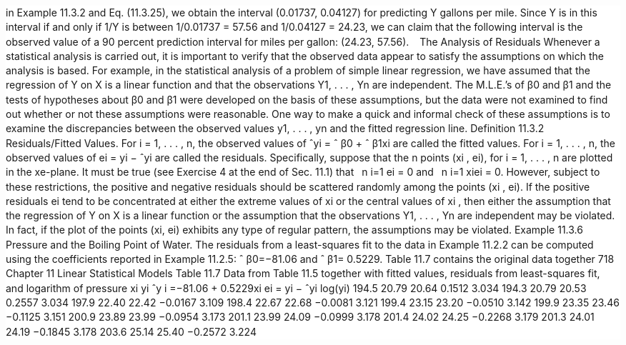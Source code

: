 in Example 11.3.2 and Eq. (11.3.25), we obtain the interval (0.01737, 0.04127)
for predicting Y gallons per mile. Since Y is in this interval if and only if 1/Y is
between 1/0.01737 = 57.56 and 1/0.04127 = 24.23, we can claim that the following
interval is the observed value of a 90 percent prediction interval for miles per gallon:
(24.23, 57.56).  
The Analysis of Residuals
Whenever a statistical analysis is carried out, it is important to verify that the observed
data appear to satisfy the assumptions on which the analysis is based. For
example, in the statistical analysis of a problem of simple linear regression, we have
assumed that the regression of Y on X is a linear function and that the observations
Y1, . . . , Yn are independent. The M.L.E.’s of β0 and β1 and the tests of hypotheses
about β0 and β1 were developed on the basis of these assumptions, but the data were
not examined to find out whether or not these assumptions were reasonable.
One way to make a quick and informal check of these assumptions is to examine
the discrepancies between the observed values y1, . . . , yn and the fitted regression
line.
Definition
11.3.2
Residuals/Fitted Values. For i = 1, . . . , n, the observed values of ˆyi
= ˆ β0 + ˆ β1xi are
called the fitted values. For i = 1, . . . , n, the observed values of ei
= yi
− ˆyi are called
the residuals.
Specifically, suppose that the n points (xi , ei), for i = 1, . . . , n are plotted in the
xe-plane. It must be true (see Exercise 4 at the end of Sec. 11.1) that
 n
i=1 ei
= 0
and
 n
i=1 xiei
= 0. However, subject to these restrictions, the positive and negative
residuals should be scattered randomly among the points (xi , ei). If the positive
residuals ei tend to be concentrated at either the extreme values of xi or the central
values of xi , then either the assumption that the regression of Y on X is a linear
function or the assumption that the observations Y1, . . . , Yn are independent may be
violated. In fact, if the plot of the points (xi, ei) exhibits any type of regular pattern,
the assumptions may be violated.
Example
11.3.6
Pressure and the Boiling Point of Water. The residuals from a least-squares fit to the
data in Example 11.2.2 can be computed using the coefficients reported in Example
11.2.5: ˆ β0=−81.06 and ˆ β1= 0.5229. Table 11.7 contains the original data together
718 Chapter 11 Linear Statistical Models
Table 11.7 Data from Table 11.5 together with fitted values, residuals
from least-squares fit, and logarithm of pressure
xi yi
ˆy
i
=−81.06 + 0.5229xi ei
= yi
− ˆyi log(yi)
194.5 20.79 20.64 0.1512 3.034
194.3 20.79 20.53 0.2557 3.034
197.9 22.40 22.42 −0.0167 3.109
198.4 22.67 22.68 −0.0081 3.121
199.4 23.15 23.20 −0.0510 3.142
199.9 23.35 23.46 −0.1125 3.151
200.9 23.89 23.99 −0.0954 3.173
201.1 23.99 24.09 −0.0999 3.178
201.4 24.02 24.25 −0.2268 3.179
201.3 24.01 24.19 −0.1845 3.178
203.6 25.14 25.40 −0.2572 3.224
